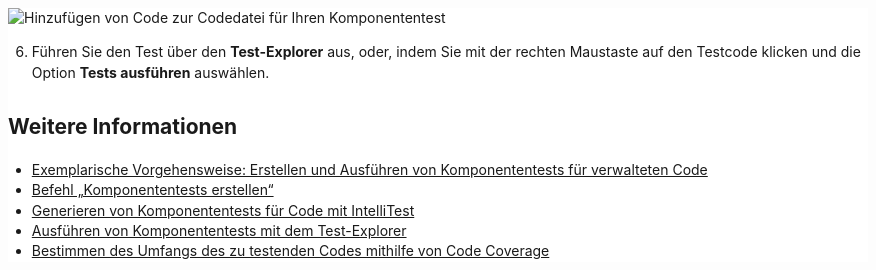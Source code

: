    ![Hinzufügen von Code zur Codedatei für Ihren Komponententest](media/vs-2019/unit-test-method.png)

6. Führen Sie den Test über den **Test-Explorer** aus, oder, indem Sie mit der rechten Maustaste auf den Testcode klicken und die Option **Tests ausführen** auswählen.

## <a name="see-also"></a>Weitere Informationen

* [Exemplarische Vorgehensweise: Erstellen und Ausführen von Komponententests für verwalteten Code](walkthrough-creating-and-running-unit-tests-for-managed-code.md)
* [Befehl „Komponententests erstellen“](create-unit-tests-menu.md)
* [Generieren von Komponententests für Code mit IntelliTest](generate-unit-tests-for-your-code-with-intellitest.md)
* [Ausführen von Komponententests mit dem Test-Explorer](run-unit-tests-with-test-explorer.md)
* [Bestimmen des Umfangs des zu testenden Codes mithilfe von Code Coverage](using-code-coverage-to-determine-how-much-code-is-being-tested.md)
